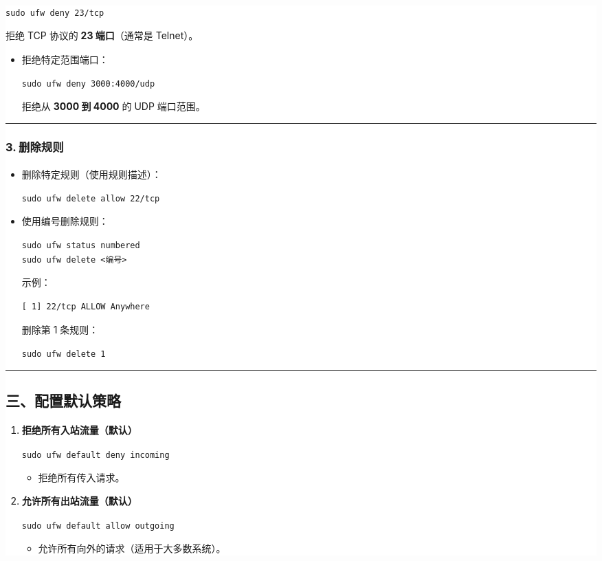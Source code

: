   ```
  sudo ufw deny 23/tcp
  ```

  拒绝 TCP 协议的 **23 端口**（通常是 Telnet）。

- 拒绝特定范围端口：

  ```
  sudo ufw deny 3000:4000/udp
  ```

  拒绝从 **3000 到 4000** 的 UDP 端口范围。

------

### 3. **删除规则**

- 删除特定规则（使用规则描述）：

  ```
  sudo ufw delete allow 22/tcp
  ```

- 使用编号删除规则：

  ```
  sudo ufw status numbered
  sudo ufw delete <编号>
  ```

  示例：

  ```
  [ 1] 22/tcp ALLOW Anywhere
  ```

  删除第 1 条规则：

  ```
  sudo ufw delete 1
  ```

------

## 三、配置默认策略

1. **拒绝所有入站流量（默认）**

   ```
   sudo ufw default deny incoming
   ```

   - 拒绝所有传入请求。

2. **允许所有出站流量（默认）**

   ```
   sudo ufw default allow outgoing
   ```

   - 允许所有向外的请求（适用于大多数系统）。
